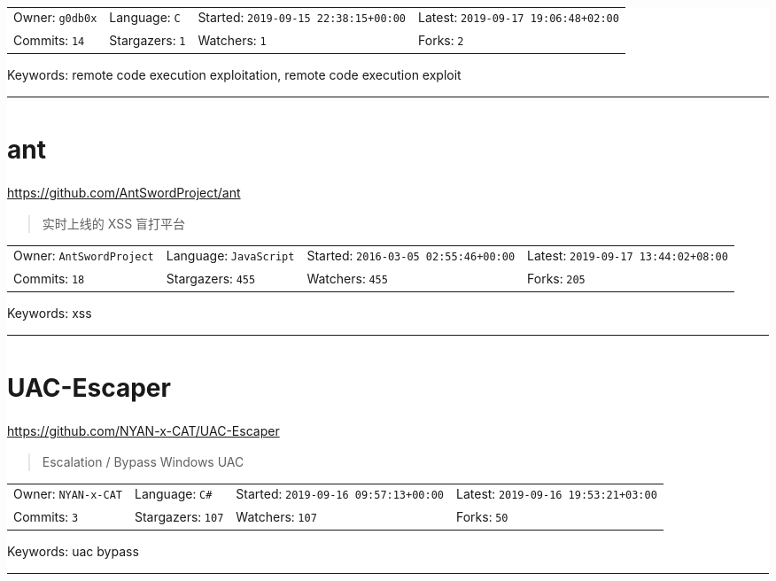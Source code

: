 <table><tr>
<tr><td>Owner: <code>g0db0x</code></td>
    <td>Language: <code>C</code></td>
    <td>Started: <code>2019-09-15 22:38:15+00:00</code></td>
    <td>Latest: <code>2019-09-17 19:06:48+02:00</code></td></tr>
<tr><td>Commits: <code>14</code></td>
    <td>Stargazers: <code>1</code></td>
    <td>Watchers: <code>1</code></td>
    <td>Forks: <code>2</code></td></tr>
</table>
Keywords: remote code execution exploitation, remote code execution exploit

---

# ant

https://github.com/AntSwordProject/ant
<blockquote>
实时上线的 XSS 盲打平台
</blockquote>

<table><tr>
<tr><td>Owner: <code>AntSwordProject</code></td>
    <td>Language: <code>JavaScript</code></td>
    <td>Started: <code>2016-03-05 02:55:46+00:00</code></td>
    <td>Latest: <code>2019-09-17 13:44:02+08:00</code></td></tr>
<tr><td>Commits: <code>18</code></td>
    <td>Stargazers: <code>455</code></td>
    <td>Watchers: <code>455</code></td>
    <td>Forks: <code>205</code></td></tr>
</table>
Keywords: xss

---

# UAC-Escaper

https://github.com/NYAN-x-CAT/UAC-Escaper
<blockquote>
Escalation / Bypass Windows UAC
</blockquote>

<table><tr>
<tr><td>Owner: <code>NYAN-x-CAT</code></td>
    <td>Language: <code>C#</code></td>
    <td>Started: <code>2019-09-16 09:57:13+00:00</code></td>
    <td>Latest: <code>2019-09-16 19:53:21+03:00</code></td></tr>
<tr><td>Commits: <code>3</code></td>
    <td>Stargazers: <code>107</code></td>
    <td>Watchers: <code>107</code></td>
    <td>Forks: <code>50</code></td></tr>
</table>
Keywords: uac bypass

---